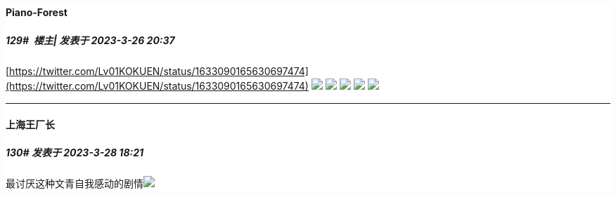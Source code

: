 ####  Piano-Forest  
##### 129#         楼主| 发表于 2023-3-26 20:37

[https://twitter.com/Lv01KOKUEN/status/1633090165630697474](https://twitter.com/Lv01KOKUEN/status/1633090165630697474)
<img src="https://p.sda1.dev/10/383eeec841fa4c1c559d6ead30878e8b/20230326_203358.jpg" referrerpolicy="no-referrer">
<img src="https://p.sda1.dev/10/b3fef469c99223fb17cbe8872df2a551/20230326_203406.jpg" referrerpolicy="no-referrer">
<img src="https://p.sda1.dev/10/8a88c98e5b83e5fe2452f00b610687c7/20230326_203414.jpg" referrerpolicy="no-referrer">
<img src="https://p.sda1.dev/10/4554ee8c842d0b5dc8d00681fb42cf2e/20230326_203422.jpg" referrerpolicy="no-referrer">
<img src="https://p.sda1.dev/10/99faf374d9a8b9f72b357d8d9e9bf278/20230326_203426.jpg" referrerpolicy="no-referrer">


*****

####  上海王厂长  
##### 130#       发表于 2023-3-28 18:21

最讨厌这种文青自我感动的剧情<img src="https://static.saraba1st.com/image/smiley/face2017/125.png" referrerpolicy="no-referrer">

